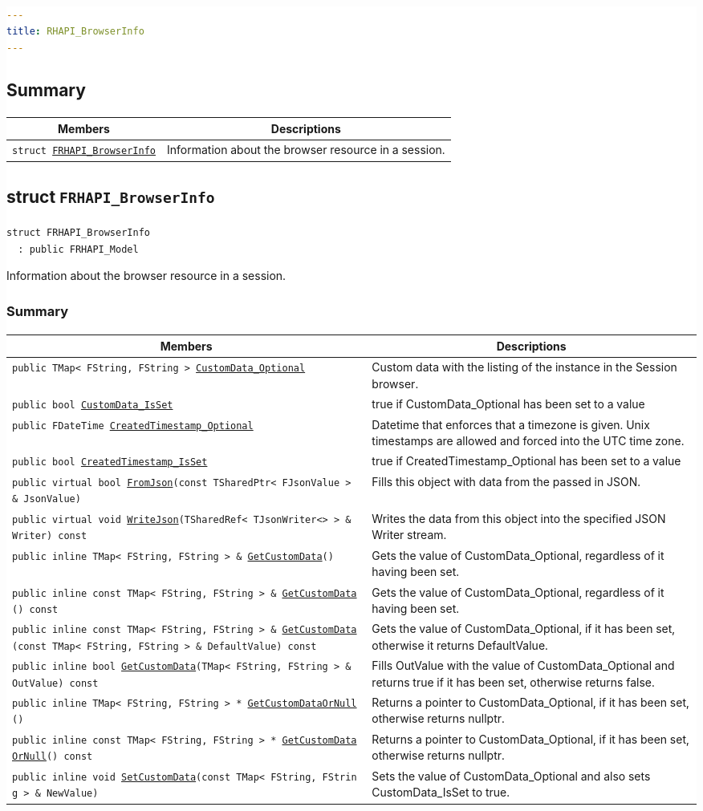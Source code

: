 ```yaml
---
title: RHAPI_BrowserInfo
---
```


## Summary

 Members                        | Descriptions                                
--------------------------------|---------------------------------------------
`struct `[`FRHAPI_BrowserInfo`](#structFRHAPI__BrowserInfo) | Information about the browser resource in a session.

## struct `FRHAPI_BrowserInfo` <a id="structFRHAPI__BrowserInfo"></a>

```
struct FRHAPI_BrowserInfo
  : public FRHAPI_Model
```

Information about the browser resource in a session.

### Summary

 Members                        | Descriptions                                
--------------------------------|---------------------------------------------
`public TMap< FString, FString > `[`CustomData_Optional`](#structFRHAPI__BrowserInfo_1a1ad770cf3fe97c92dab9795e64b4a8ed) | Custom data with the listing of the instance in the Session browser.
`public bool `[`CustomData_IsSet`](#structFRHAPI__BrowserInfo_1a27eb9d0cd09c5d0f93d0631e19b0e604) | true if CustomData_Optional has been set to a value
`public FDateTime `[`CreatedTimestamp_Optional`](#structFRHAPI__BrowserInfo_1a757dde22918ff8ddffba918fb659933c) | Datetime that enforces that a timezone is given. Unix timestamps are allowed and forced into the UTC time zone.
`public bool `[`CreatedTimestamp_IsSet`](#structFRHAPI__BrowserInfo_1ac83f0ff5d82f29c733344ade1638d9d8) | true if CreatedTimestamp_Optional has been set to a value
`public virtual bool `[`FromJson`](#structFRHAPI__BrowserInfo_1a20ee84c7ebab04ef64b22cdc8cae6629)`(const TSharedPtr< FJsonValue > & JsonValue)` | Fills this object with data from the passed in JSON.
`public virtual void `[`WriteJson`](#structFRHAPI__BrowserInfo_1a1991b225ba4f722eb4b561105e1111a8)`(TSharedRef< TJsonWriter<> > & Writer) const` | Writes the data from this object into the specified JSON Writer stream.
`public inline TMap< FString, FString > & `[`GetCustomData`](#structFRHAPI__BrowserInfo_1ad241934ab82d4649a4c8e38a33961a75)`()` | Gets the value of CustomData_Optional, regardless of it having been set.
`public inline const TMap< FString, FString > & `[`GetCustomData`](#structFRHAPI__BrowserInfo_1a5a9ae952fdb694f27be6644d178ecd1c)`() const` | Gets the value of CustomData_Optional, regardless of it having been set.
`public inline const TMap< FString, FString > & `[`GetCustomData`](#structFRHAPI__BrowserInfo_1ab3453f9fcd93538daa7db61a9df3c485)`(const TMap< FString, FString > & DefaultValue) const` | Gets the value of CustomData_Optional, if it has been set, otherwise it returns DefaultValue.
`public inline bool `[`GetCustomData`](#structFRHAPI__BrowserInfo_1a2d8cf64f67c2ebc5e50b928cc557acea)`(TMap< FString, FString > & OutValue) const` | Fills OutValue with the value of CustomData_Optional and returns true if it has been set, otherwise returns false.
`public inline TMap< FString, FString > * `[`GetCustomDataOrNull`](#structFRHAPI__BrowserInfo_1a087016f0bcabf902bf9e8d4fc1ad4984)`()` | Returns a pointer to CustomData_Optional, if it has been set, otherwise returns nullptr.
`public inline const TMap< FString, FString > * `[`GetCustomDataOrNull`](#structFRHAPI__BrowserInfo_1ac59fd5f656558a6e3cc1f924e733c10c)`() const` | Returns a pointer to CustomData_Optional, if it has been set, otherwise returns nullptr.
`public inline void `[`SetCustomData`](#structFRHAPI__BrowserInfo_1a0cecadce5a53f4e9c468dabbc318be3f)`(const TMap< FString, FString > & NewValue)` | Sets the value of CustomData_Optional and also sets CustomData_IsSet to true.